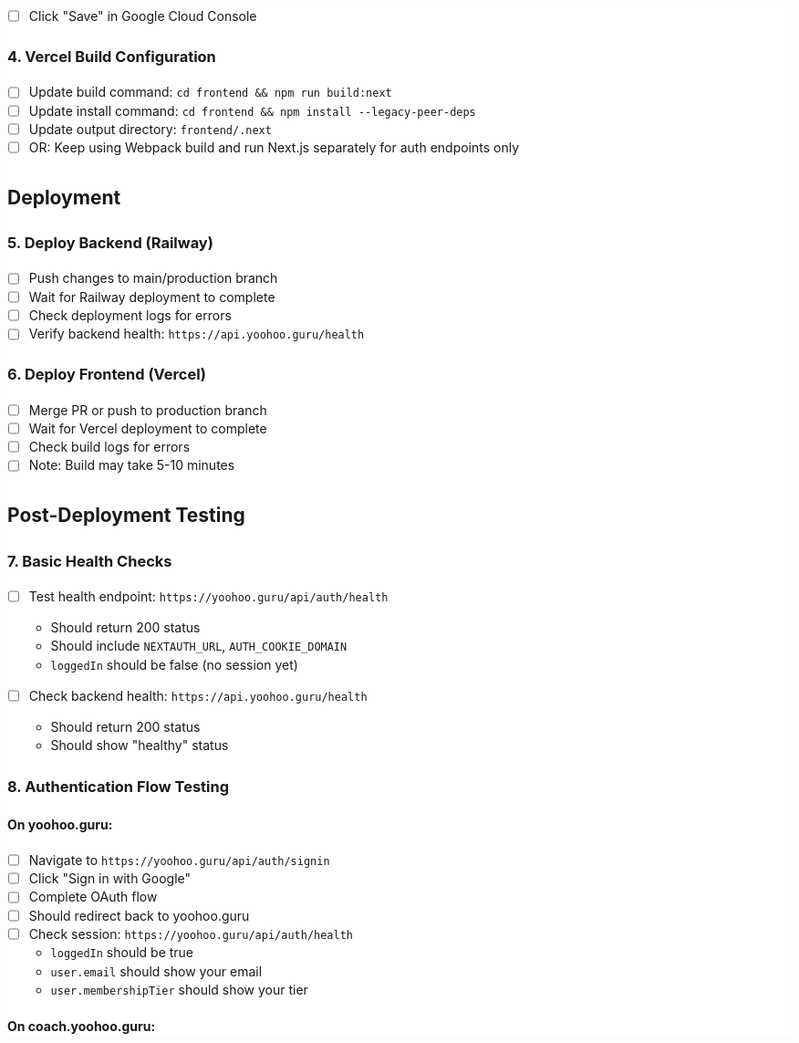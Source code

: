 - [ ] Click "Save" in Google Cloud Console

### 4. Vercel Build Configuration

- [ ] Update build command: `cd frontend && npm run build:next`
- [ ] Update install command: `cd frontend && npm install --legacy-peer-deps`
- [ ] Update output directory: `frontend/.next`
- [ ] OR: Keep using Webpack build and run Next.js separately for auth endpoints only

## Deployment

### 5. Deploy Backend (Railway)

- [ ] Push changes to main/production branch
- [ ] Wait for Railway deployment to complete
- [ ] Check deployment logs for errors
- [ ] Verify backend health: `https://api.yoohoo.guru/health`

### 6. Deploy Frontend (Vercel)

- [ ] Merge PR or push to production branch
- [ ] Wait for Vercel deployment to complete
- [ ] Check build logs for errors
- [ ] Note: Build may take 5-10 minutes

## Post-Deployment Testing

### 7. Basic Health Checks

- [ ] Test health endpoint: `https://yoohoo.guru/api/auth/health`
  - Should return 200 status
  - Should include `NEXTAUTH_URL`, `AUTH_COOKIE_DOMAIN`
  - `loggedIn` should be false (no session yet)

- [ ] Check backend health: `https://api.yoohoo.guru/health`
  - Should return 200 status
  - Should show "healthy" status

### 8. Authentication Flow Testing

#### On yoohoo.guru:

- [ ] Navigate to `https://yoohoo.guru/api/auth/signin`
- [ ] Click "Sign in with Google"
- [ ] Complete OAuth flow
- [ ] Should redirect back to yoohoo.guru
- [ ] Check session: `https://yoohoo.guru/api/auth/health`
  - `loggedIn` should be true
  - `user.email` should show your email
  - `user.membershipTier` should show your tier

#### On coach.yoohoo.guru:
